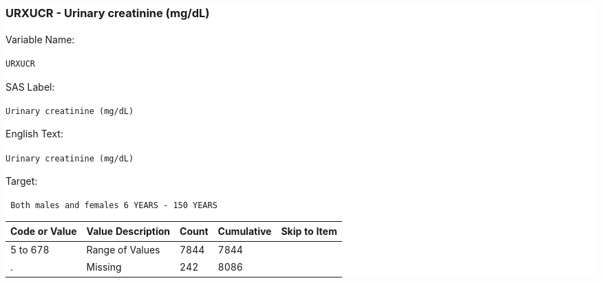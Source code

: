 ### URXUCR - Urinary creatinine (mg/dL)

Variable Name:

    URXUCR
SAS Label:

    Urinary creatinine (mg/dL)
English Text:

    Urinary creatinine (mg/dL)
Target:

     Both males and females 6 YEARS - 150 YEARS
Code or Value | Value Description | Count | Cumulative | Skip to Item  
---|---|---|---|---  
5 to 678 | Range of Values | 7844 | 7844 |   
. | Missing | 242 | 8086 | 

